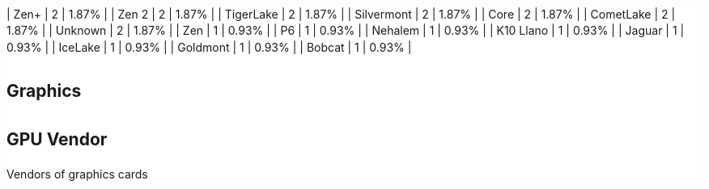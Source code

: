 | Zen+          | 2         | 1.87%   |
| Zen 2         | 2         | 1.87%   |
| TigerLake     | 2         | 1.87%   |
| Silvermont    | 2         | 1.87%   |
| Core          | 2         | 1.87%   |
| CometLake     | 2         | 1.87%   |
| Unknown       | 2         | 1.87%   |
| Zen           | 1         | 0.93%   |
| P6            | 1         | 0.93%   |
| Nehalem       | 1         | 0.93%   |
| K10 Llano     | 1         | 0.93%   |
| Jaguar        | 1         | 0.93%   |
| IceLake       | 1         | 0.93%   |
| Goldmont      | 1         | 0.93%   |
| Bobcat        | 1         | 0.93%   |

Graphics
--------

GPU Vendor
----------

Vendors of graphics cards
